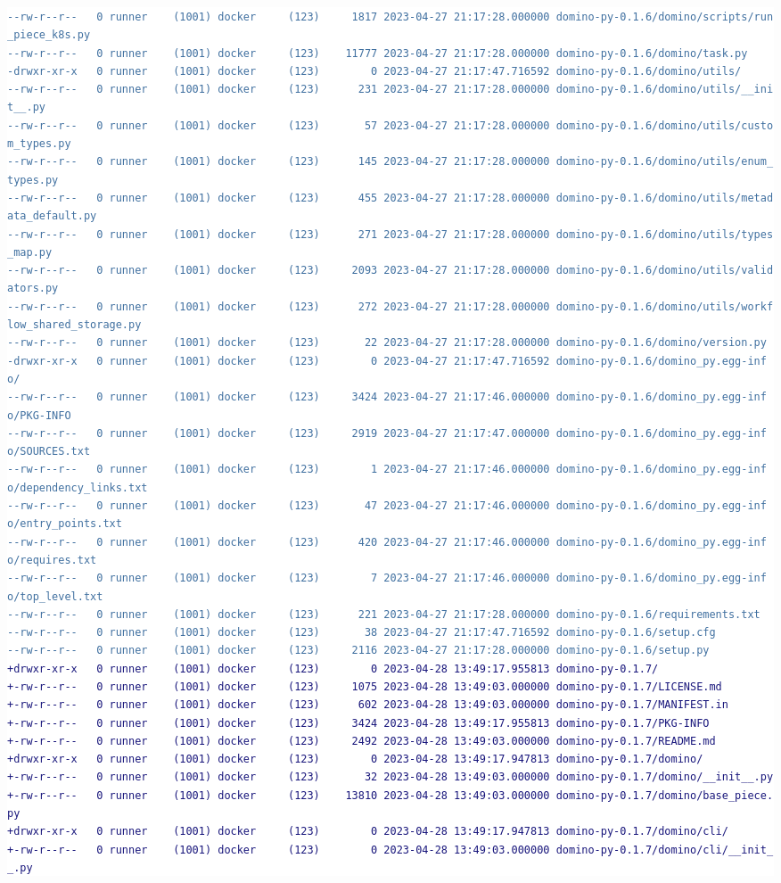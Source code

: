 ```diff
--rw-r--r--   0 runner    (1001) docker     (123)     1817 2023-04-27 21:17:28.000000 domino-py-0.1.6/domino/scripts/run_piece_k8s.py
--rw-r--r--   0 runner    (1001) docker     (123)    11777 2023-04-27 21:17:28.000000 domino-py-0.1.6/domino/task.py
-drwxr-xr-x   0 runner    (1001) docker     (123)        0 2023-04-27 21:17:47.716592 domino-py-0.1.6/domino/utils/
--rw-r--r--   0 runner    (1001) docker     (123)      231 2023-04-27 21:17:28.000000 domino-py-0.1.6/domino/utils/__init__.py
--rw-r--r--   0 runner    (1001) docker     (123)       57 2023-04-27 21:17:28.000000 domino-py-0.1.6/domino/utils/custom_types.py
--rw-r--r--   0 runner    (1001) docker     (123)      145 2023-04-27 21:17:28.000000 domino-py-0.1.6/domino/utils/enum_types.py
--rw-r--r--   0 runner    (1001) docker     (123)      455 2023-04-27 21:17:28.000000 domino-py-0.1.6/domino/utils/metadata_default.py
--rw-r--r--   0 runner    (1001) docker     (123)      271 2023-04-27 21:17:28.000000 domino-py-0.1.6/domino/utils/types_map.py
--rw-r--r--   0 runner    (1001) docker     (123)     2093 2023-04-27 21:17:28.000000 domino-py-0.1.6/domino/utils/validators.py
--rw-r--r--   0 runner    (1001) docker     (123)      272 2023-04-27 21:17:28.000000 domino-py-0.1.6/domino/utils/workflow_shared_storage.py
--rw-r--r--   0 runner    (1001) docker     (123)       22 2023-04-27 21:17:28.000000 domino-py-0.1.6/domino/version.py
-drwxr-xr-x   0 runner    (1001) docker     (123)        0 2023-04-27 21:17:47.716592 domino-py-0.1.6/domino_py.egg-info/
--rw-r--r--   0 runner    (1001) docker     (123)     3424 2023-04-27 21:17:46.000000 domino-py-0.1.6/domino_py.egg-info/PKG-INFO
--rw-r--r--   0 runner    (1001) docker     (123)     2919 2023-04-27 21:17:47.000000 domino-py-0.1.6/domino_py.egg-info/SOURCES.txt
--rw-r--r--   0 runner    (1001) docker     (123)        1 2023-04-27 21:17:46.000000 domino-py-0.1.6/domino_py.egg-info/dependency_links.txt
--rw-r--r--   0 runner    (1001) docker     (123)       47 2023-04-27 21:17:46.000000 domino-py-0.1.6/domino_py.egg-info/entry_points.txt
--rw-r--r--   0 runner    (1001) docker     (123)      420 2023-04-27 21:17:46.000000 domino-py-0.1.6/domino_py.egg-info/requires.txt
--rw-r--r--   0 runner    (1001) docker     (123)        7 2023-04-27 21:17:46.000000 domino-py-0.1.6/domino_py.egg-info/top_level.txt
--rw-r--r--   0 runner    (1001) docker     (123)      221 2023-04-27 21:17:28.000000 domino-py-0.1.6/requirements.txt
--rw-r--r--   0 runner    (1001) docker     (123)       38 2023-04-27 21:17:47.716592 domino-py-0.1.6/setup.cfg
--rw-r--r--   0 runner    (1001) docker     (123)     2116 2023-04-27 21:17:28.000000 domino-py-0.1.6/setup.py
+drwxr-xr-x   0 runner    (1001) docker     (123)        0 2023-04-28 13:49:17.955813 domino-py-0.1.7/
+-rw-r--r--   0 runner    (1001) docker     (123)     1075 2023-04-28 13:49:03.000000 domino-py-0.1.7/LICENSE.md
+-rw-r--r--   0 runner    (1001) docker     (123)      602 2023-04-28 13:49:03.000000 domino-py-0.1.7/MANIFEST.in
+-rw-r--r--   0 runner    (1001) docker     (123)     3424 2023-04-28 13:49:17.955813 domino-py-0.1.7/PKG-INFO
+-rw-r--r--   0 runner    (1001) docker     (123)     2492 2023-04-28 13:49:03.000000 domino-py-0.1.7/README.md
+drwxr-xr-x   0 runner    (1001) docker     (123)        0 2023-04-28 13:49:17.947813 domino-py-0.1.7/domino/
+-rw-r--r--   0 runner    (1001) docker     (123)       32 2023-04-28 13:49:03.000000 domino-py-0.1.7/domino/__init__.py
+-rw-r--r--   0 runner    (1001) docker     (123)    13810 2023-04-28 13:49:03.000000 domino-py-0.1.7/domino/base_piece.py
+drwxr-xr-x   0 runner    (1001) docker     (123)        0 2023-04-28 13:49:17.947813 domino-py-0.1.7/domino/cli/
+-rw-r--r--   0 runner    (1001) docker     (123)        0 2023-04-28 13:49:03.000000 domino-py-0.1.7/domino/cli/__init__.py
```
